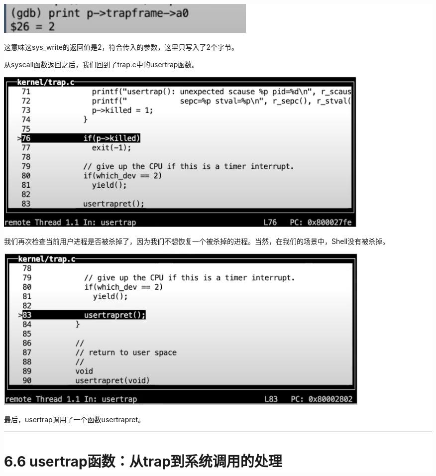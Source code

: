 ![](<../.gitbook/assets/image (740).png>)

这意味这sys\_write的返回值是2，符合传入的参数，这里只写入了2个字节。

从syscall函数返回之后，我们回到了trap.c中的usertrap函数。

![](<../.gitbook/assets/image (797).png>)

我们再次检查当前用户进程是否被杀掉了，因为我们不想恢复一个被杀掉的进程。当然，在我们的场景中，Shell没有被杀掉。

![](<../.gitbook/assets/image (730).png>)

最后，usertrap调用了一个函数usertrapret。



------



# **6.6 usertrap函数：从trap到系统调用的处理**
